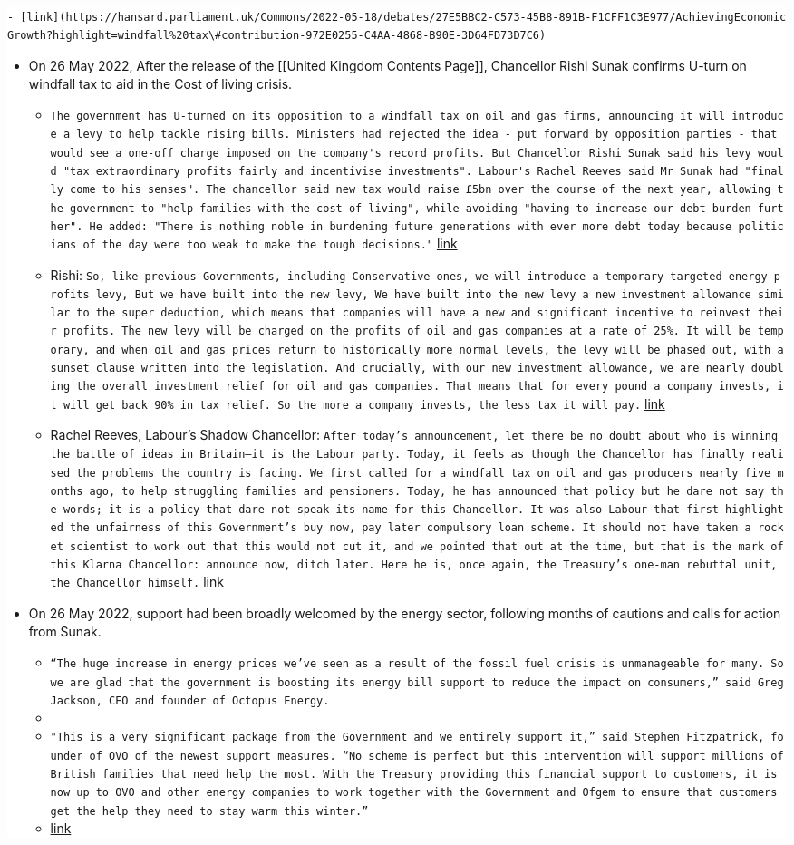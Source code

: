     - [link](https://hansard.parliament.uk/Commons/2022-05-18/debates/27E5BBC2-C573-45B8-891B-F1CFF1C3E977/AchievingEconomicGrowth?highlight=windfall%20tax\#contribution-972E0255-C4AA-4868-B90E-3D64FD73D7C6)
    
  
- On 26 May 2022, After the release of the [[United Kingdom Contents Page]], Chancellor Rishi Sunak confirms U-turn on windfall tax to aid in the Cost of living crisis.
    
    - `The government has U-turned on its opposition to a windfall tax on oil and gas firms, announcing it will introduce a levy to help tackle rising bills. Ministers had rejected the idea - put forward by opposition parties - that would see a one-off charge imposed on the company's record profits. But Chancellor Rishi Sunak said his levy would "tax extraordinary profits fairly and incentivise investments". Labour's Rachel Reeves said Mr Sunak had "finally come to his senses". The chancellor said new tax would raise £5bn over the course of the next year, allowing the government to "help families with the cost of living", while avoiding "having to increase our debt burden further". He added: "There is nothing noble in burdening future generations with ever more debt today because politicians of the day were too weak to make the tough decisions."` [link](https://www.bbc.co.uk/news/uk-politics-61590957)
    
    - Rishi: `So, like previous Governments, including Conservative ones, we will introduce a temporary targeted energy profits levy, But we have built into the new levy, We have built into the new levy a new investment allowance similar to the super deduction, which means that companies will have a new and significant incentive to reinvest their profits. The new levy will be charged on the profits of oil and gas companies at a rate of 25%. It will be temporary, and when oil and gas prices return to historically more normal levels, the levy will be phased out, with a sunset clause written into the legislation. And crucially, with our new investment allowance, we are nearly doubling the overall investment relief for oil and gas companies. That means that for every pound a company invests, it will get back 90% in tax relief. So the more a company invests, the less tax it will pay.` [link](https://hansard.parliament.uk/Commons/2022-05-26/debates/00D0B309-467C-44F6-BC45-74E1EBA205B4/EconomyUpdate?highlight=cost%20living\#contribution-FEAB7B94-82EB-4045-9D9A-4A99769D215D)
    
    - Rachel Reeves, Labour’s Shadow Chancellor: `After today’s announcement, let there be no doubt about who is winning the battle of ideas in Britain—it is the Labour party. Today, it feels as though the Chancellor has finally realised the problems the country is facing. We first called for a windfall tax on oil and gas producers nearly five months ago, to help struggling families and pensioners. Today, he has announced that policy but he dare not say the words; it is a policy that dare not speak its name for this Chancellor. It was also Labour that first highlighted the unfairness of this Government’s buy now, pay later compulsory loan scheme. It should not have taken a rocket scientist to work out that this would not cut it, and we pointed that out at the time, but that is the mark of this Klarna Chancellor: announce now, ditch later. Here he is, once again, the Treasury’s one-man rebuttal unit, the Chancellor himself.` [link](https://hansard.parliament.uk/Commons/2022-05-26/debates/00D0B309-467C-44F6-BC45-74E1EBA205B4/EconomyUpdate?highlight=windfall%20tax\#contribution-3330264F-1D19-436F-A1F6-2B0F06A35E4C)
    
- On 26 May 2022, support had been broadly welcomed by the energy sector, following months of cautions and calls for action from Sunak.
    
    - `“The huge increase in energy prices we’ve seen as a result of the fossil fuel crisis is unmanageable for many. So we are glad that the government is boosting its energy bill support to reduce the impact on consumers,” said Greg Jackson, CEO and founder of Octopus Energy.`  
    -   
    - `"This is a very significant package from the Government and we entirely support it,” said Stephen Fitzpatrick, founder of OVO of the newest support measures. “No scheme is perfect but this intervention will support millions of British families that need help the most. With the Treasury providing this financial support to customers, it is now up to OVO and other energy companies to work together with the Government and Ofgem to ensure that customers get the help they need to stay warm this winter.”`  
    - [link](https://www.current-news.co.uk/news/energy-sector-welcomes-further-support-for-consumers-amid-cost-of-living-crisis)
    